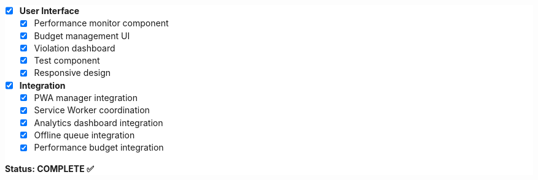 - [x] **User Interface**
  - [x] Performance monitor component
  - [x] Budget management UI
  - [x] Violation dashboard
  - [x] Test component
  - [x] Responsive design

- [x] **Integration**
  - [x] PWA manager integration
  - [x] Service Worker coordination
  - [x] Analytics dashboard integration
  - [x] Offline queue integration
  - [x] Performance budget integration

**Status: COMPLETE ✅**
